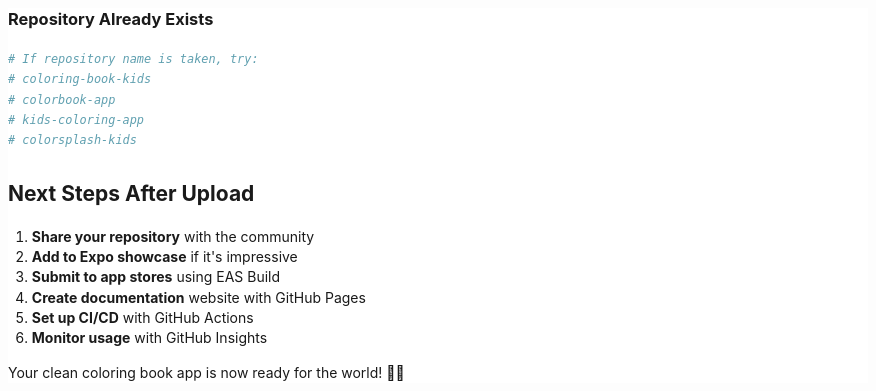 ### Repository Already Exists
```bash
# If repository name is taken, try:
# coloring-book-kids
# colorbook-app
# kids-coloring-app
# colorsplash-kids
```

## Next Steps After Upload

1. **Share your repository** with the community
2. **Add to Expo showcase** if it's impressive
3. **Submit to app stores** using EAS Build
4. **Create documentation** website with GitHub Pages
5. **Set up CI/CD** with GitHub Actions
6. **Monitor usage** with GitHub Insights

Your clean coloring book app is now ready for the world! 🎨✨